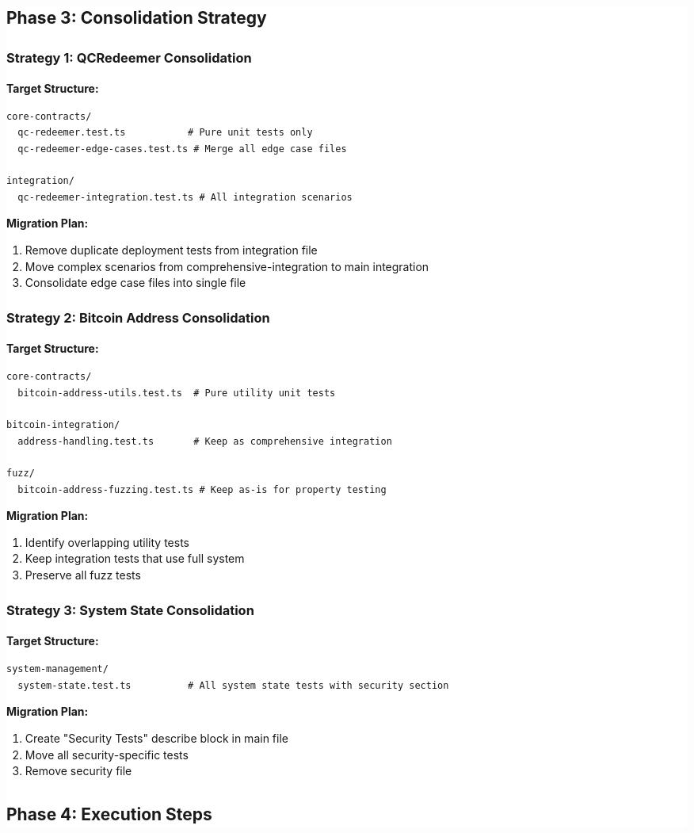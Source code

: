 ## Phase 3: Consolidation Strategy

### Strategy 1: QCRedeemer Consolidation

**Target Structure:**
```
core-contracts/
  qc-redeemer.test.ts           # Pure unit tests only
  qc-redeemer-edge-cases.test.ts # Merge all edge case files

integration/
  qc-redeemer-integration.test.ts # All integration scenarios
```

**Migration Plan:**
1. Remove duplicate deployment tests from integration file
2. Move complex scenarios from comprehensive-integration to main integration
3. Consolidate edge case files into single file

### Strategy 2: Bitcoin Address Consolidation

**Target Structure:**
```
core-contracts/
  bitcoin-address-utils.test.ts  # Pure utility unit tests

bitcoin-integration/
  address-handling.test.ts       # Keep as comprehensive integration

fuzz/
  bitcoin-address-fuzzing.test.ts # Keep as-is for property testing
```

**Migration Plan:**
1. Identify overlapping utility tests
2. Keep integration tests that use full system
3. Preserve all fuzz tests

### Strategy 3: System State Consolidation

**Target Structure:**
```
system-management/
  system-state.test.ts          # All system state tests with security section
```

**Migration Plan:**
1. Create "Security Tests" describe block in main file
2. Move all security-specific tests
3. Remove security file

## Phase 4: Execution Steps
